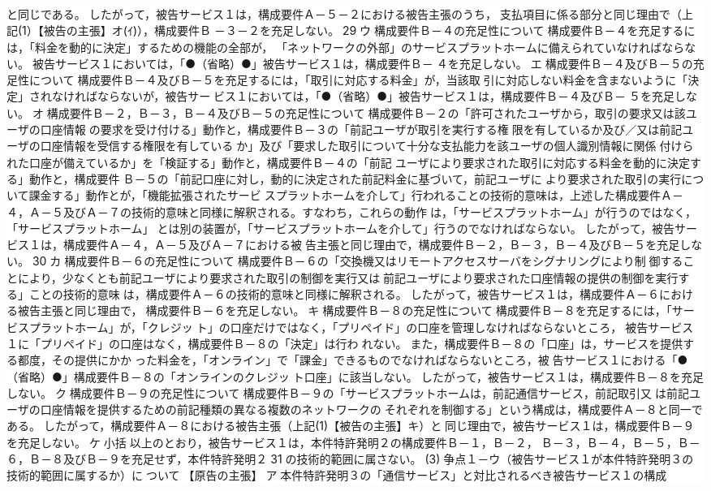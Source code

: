 と同じである。 
したがって，被告サービス１は，構成要件Ａ－５－２における被告主張のうち，
支払項目に係る部分と同じ理由で（上記(1）【被告の主張】オ(ｲ)），構成要件Ｂ
－３－２を充足しない。 
 29 
ウ 構成要件Ｂ－４の充足性について 
 構成要件Ｂ－４を充足するには，「料金を動的に決定」するための機能の全部が，
「ネットワークの外部」のサービスプラットホームに備えられていなければならな
い。 
被告サービス１においては，「●（省略）●」被告サービス１は，構成要件Ｂ－
４を充足しない。 
エ 構成要件Ｂ－４及びＢ－５の充足性について 
 構成要件Ｂ－４及びＢ－５を充足するには，「取引に対応する料金」が，当該取
引に対応しない料金を含まないように「決定」されなければならないが，被告サー
ビス１においては，「●（省略）●」被告サービス１は，構成要件Ｂ－４及びＢ－
５を充足しない。 
オ 構成要件Ｂ－２，Ｂ－３，Ｂ－４及びＢ－５の充足性について 
 構成要件Ｂ－２の「許可されたユーザから，取引の要求又は該ユーザの口座情報
の要求を受け付ける」動作と，構成要件Ｂ－３の「前記ユーザが取引を実行する権
限を有しているか及び／又は前記ユーザの口座情報を受信する権限を有している
か」及び「要求した取引について十分な支払能力を該ユーザの個人識別情報に関係
付けられた口座が備えているか」を「検証する」動作と，構成要件Ｂ－４の「前記
ユーザにより要求された取引に対応する料金を動的に決定する」動作と，構成要件
Ｂ－５の「前記口座に対し，動的に決定された前記料金に基づいて，前記ユーザに
より要求された取引の実行について課金する」動作とが，「機能拡張されたサービ
スプラットホームを介して」行われることの技術的意味は，上述した構成要件Ａ－
４，Ａ－５及びＡ－７の技術的意味と同様に解釈される。すなわち，これらの動作
は，「サービスプラットホーム」が行うのではなく，「サービスプラットホーム」
とは別の装置が，「サービスプラットホームを介して」行うのでなければならない。 
したがって，被告サービス１は，構成要件Ａ－４，Ａ－５及びＡ－７における被
告主張と同じ理由で，構成要件Ｂ－２，Ｂ－３，Ｂ－４及びＢ－５を充足しない。 
 30 
カ 構成要件Ｂ－６の充足性について 
構成要件Ｂ－６の「交換機又はリモートアクセスサーバをシグナリングにより制
御することにより，少なくとも前記ユーザにより要求された取引の制御を実行又は
前記ユーザにより要求された口座情報の提供の制御を実行する」ことの技術的意味
は，構成要件Ａ－６の技術的意味と同様に解釈される。 
したがって，被告サービス１は，構成要件Ａ－６における被告主張と同じ理由で，
構成要件Ｂ－６を充足しない。 
キ 構成要件Ｂ－８の充足性について 
 構成要件Ｂ－８を充足するには，「サービスプラットホーム」が，「クレジッ
ト」の口座だけではなく，「プリペイド」の口座を管理しなければならないところ，
被告サービス１に「プリペイド」の口座はなく，構成要件Ｂ－８の「決定」は行わ
れない。 
 また，構成要件Ｂ－８の「口座」は，サービスを提供する都度，その提供にかか
った料金を，「オンライン」で「課金」できるものでなければならないところ，被
告サービス１における「●（省略）●」構成要件Ｂ－８の「オンラインのクレジッ
ト口座」に該当しない。 
したがって，被告サービス１は，構成要件Ｂ－８を充足しない。 
ク 構成要件Ｂ－９の充足性について 
構成要件Ｂ－９の「サービスプラットホームは，前記通信サービス，前記取引又
は前記ユーザの口座情報を提供するための前記種類の異なる複数のネットワークの
それぞれを制御する」という構成は，構成要件Ａ－８と同一である。 
したがって，構成要件Ａ－８における被告主張（上記(1)【被告の主張】キ）と
同じ理由で，被告サービス１は，構成要件Ｂ－９を充足しない。 
ケ 小括 
 以上のとおり，被告サービス１は，本件特許発明２の構成要件Ｂ－１，Ｂ－２，
Ｂ－３，Ｂ－４，Ｂ－５，Ｂ－６，Ｂ－８及びＢ－９を充足せず，本件特許発明２
 31 
の技術的範囲に属さない。 
(3) 争点１－ウ（被告サービス１が本件特許発明３の技術的範囲に属するか）に
ついて 
【原告の主張】 
ア 本件特許発明３の「通信サービス」と対比されるべき被告サービス１の構成 